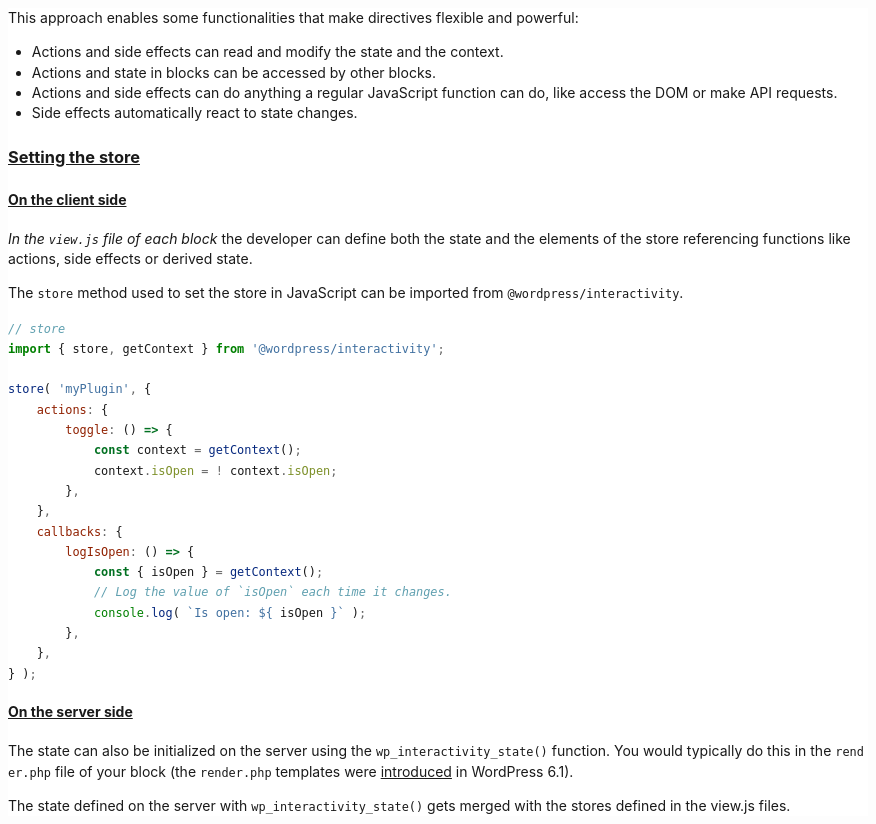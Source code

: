 This approach enables some functionalities that make directives flexible and powerful:

- Actions and side effects can read and modify the state and the context.
- Actions and state in blocks can be accessed by other blocks.
- Actions and side effects can do anything a regular JavaScript function can do, like access the DOM or make API requests.
- Side effects automatically react to state changes.

### [Setting the store](https://developer.wordpress.org/block-editor/reference-guides/interactivity-api/api-reference/\#setting-the-store)

#### [On the client side](https://developer.wordpress.org/block-editor/reference-guides/interactivity-api/api-reference/\#on-the-client-side)

_In the `view.js` file of each block_ the developer can define both the state and the elements of the store referencing functions like actions, side effects or derived state.

The `store` method used to set the store in JavaScript can be imported from `@wordpress/interactivity`.

```js
// store
import { store, getContext } from '@wordpress/interactivity';

store( 'myPlugin', {
    actions: {
        toggle: () => {
            const context = getContext();
            context.isOpen = ! context.isOpen;
        },
    },
    callbacks: {
        logIsOpen: () => {
            const { isOpen } = getContext();
            // Log the value of `isOpen` each time it changes.
            console.log( `Is open: ${ isOpen }` );
        },
    },
} );

```

#### [On the server side](https://developer.wordpress.org/block-editor/reference-guides/interactivity-api/api-reference/\#on-the-server-side)

The state can also be initialized on the server using the `wp_interactivity_state()` function. You would typically do this in the `render.php` file of your block (the `render.php` templates were [introduced](https://make.wordpress.org/core/2022/10/12/block-api-changes-in-wordpress-6-1/) in WordPress 6.1).

The state defined on the server with `wp_interactivity_state()` gets merged with the stores defined in the view.js files.
